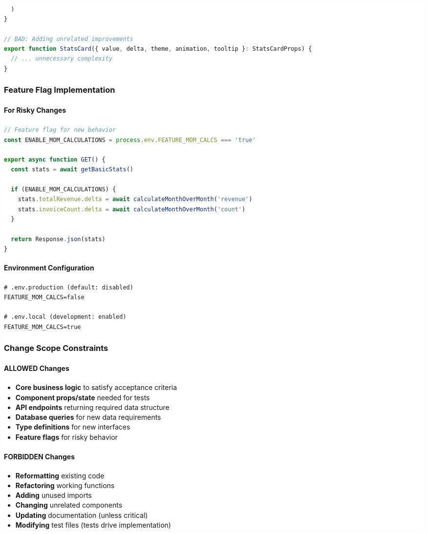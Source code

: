 ```typescript
  )
}

// BAD: Adding unrelated improvements
export function StatsCard({ value, delta, theme, animation, tooltip }: StatsCardProps) {
  // ... unnecessary complexity
}
```

### Feature Flag Implementation

#### For Risky Changes
```typescript
// Feature flag for new behavior
const ENABLE_MOM_CALCULATIONS = process.env.FEATURE_MOM_CALCS === 'true'

export async function GET() {
  const stats = await getBasicStats()

  if (ENABLE_MOM_CALCULATIONS) {
    stats.totalRevenue.delta = await calculateMonthOverMonth('revenue')
    stats.invoiceCount.delta = await calculateMonthOverMonth('count')
  }

  return Response.json(stats)
}
```

#### Environment Configuration
```env
# .env.production (default: disabled)
FEATURE_MOM_CALCS=false

# .env.local (development: enabled)
FEATURE_MOM_CALCS=true
```

### Change Scope Constraints

#### ALLOWED Changes
- **Core business logic** to satisfy acceptance criteria
- **Component props/state** needed for tests
- **API endpoints** returning required data structure
- **Database queries** for new data requirements
- **Type definitions** for new interfaces
- **Feature flags** for risky behavior

#### FORBIDDEN Changes
- **Reformatting** existing code
- **Refactoring** working functions
- **Adding** unused imports
- **Changing** unrelated components
- **Updating** documentation (unless critical)
- **Modifying** test files (tests drive implementation)
